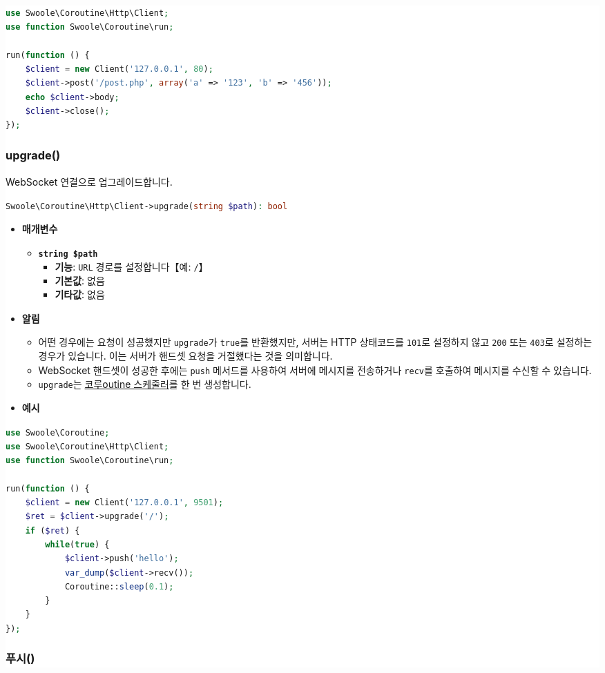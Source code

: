 ```php
use Swoole\Coroutine\Http\Client;
use function Swoole\Coroutine\run;

run(function () {
    $client = new Client('127.0.0.1', 80);
    $client->post('/post.php', array('a' => '123', 'b' => '456'));
    echo $client->body;
    $client->close();
});
```


### upgrade()

WebSocket 연결으로 업그레이드합니다.

```php
Swoole\Coroutine\Http\Client->upgrade(string $path): bool
```

  * **매개변수** 

    * **`string $path`**
      * **기능**: `URL` 경로를 설정합니다【예: `/`】
      * **기본값**: 없음
      * **기타값**: 없음

  * **알림**

    * 어떤 경우에는 요청이 성공했지만 `upgrade`가 `true`를 반환했지만, 서버는 HTTP 상태코드를 `101`로 설정하지 않고 `200` 또는 `403`로 설정하는 경우가 있습니다. 이는 서버가 핸드셋 요청을 거절했다는 것을 의미합니다.
    * WebSocket 핸드셋이 성공한 후에는 `push` 메서드를 사용하여 서버에 메시지를 전송하거나 `recv`를 호출하여 메시지를 수신할 수 있습니다.
    * `upgrade`는 [코루outine 스케줄러](/coroutine?id=코루outine%E8%B7%A8%E5%8A%A8)를 한 번 생성합니다.

  * **예시**

```php
use Swoole\Coroutine;
use Swoole\Coroutine\Http\Client;
use function Swoole\Coroutine\run;

run(function () {
    $client = new Client('127.0.0.1', 9501);
    $ret = $client->upgrade('/');
    if ($ret) {
        while(true) {
            $client->push('hello');
            var_dump($client->recv());
            Coroutine::sleep(0.1);
        }
    }
});
```
### 푸시()
